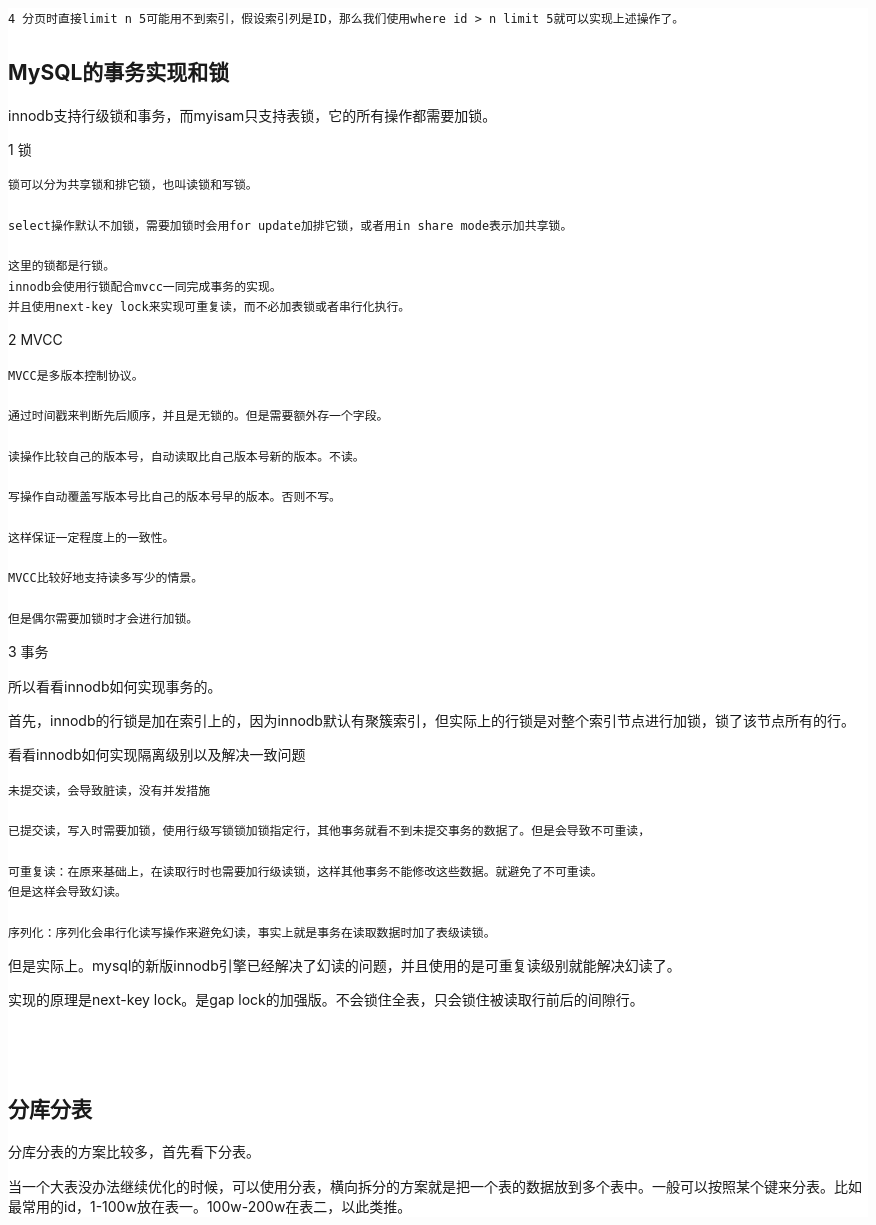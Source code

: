     4 分页时直接limit n 5可能用不到索引，假设索引列是ID，那么我们使用where id > n limit 5就可以实现上述操作了。

## MySQL的事务实现和锁    


innodb支持行级锁和事务，而myisam只支持表锁，它的所有操作都需要加锁。

1 锁

    锁可以分为共享锁和排它锁，也叫读锁和写锁。
    
    select操作默认不加锁，需要加锁时会用for update加排它锁，或者用in share mode表示加共享锁。
    
    这里的锁都是行锁。
    innodb会使用行锁配合mvcc一同完成事务的实现。
    并且使用next-key lock来实现可重复读，而不必加表锁或者串行化执行。

2   MVCC

    MVCC是多版本控制协议。
    
    通过时间戳来判断先后顺序，并且是无锁的。但是需要额外存一个字段。
    
    读操作比较自己的版本号，自动读取比自己版本号新的版本。不读。
    
    写操作自动覆盖写版本号比自己的版本号早的版本。否则不写。
    
    这样保证一定程度上的一致性。
    
    MVCC比较好地支持读多写少的情景。
    
    但是偶尔需要加锁时才会进行加锁。

3 事务

所以看看innodb如何实现事务的。

首先，innodb的行锁是加在索引上的，因为innodb默认有聚簇索引，但实际上的行锁是对整个索引节点进行加锁，锁了该节点所有的行。

看看innodb如何实现隔离级别以及解决一致问题

    未提交读，会导致脏读，没有并发措施
    
    已提交读，写入时需要加锁，使用行级写锁锁加锁指定行，其他事务就看不到未提交事务的数据了。但是会导致不可重读，
    
    可重复读：在原来基础上，在读取行时也需要加行级读锁，这样其他事务不能修改这些数据。就避免了不可重读。
    但是这样会导致幻读。
    
    序列化：序列化会串行化读写操作来避免幻读，事实上就是事务在读取数据时加了表级读锁。

但是实际上。mysql的新版innodb引擎已经解决了幻读的问题，并且使用的是可重复读级别就能解决幻读了。

实现的原理是next-key lock。是gap lock的加强版。不会锁住全表，只会锁住被读取行前后的间隙行。


​    
​    
## 分库分表

分库分表的方案比较多，首先看下分表。

当一个大表没办法继续优化的时候，可以使用分表，横向拆分的方案就是把一个表的数据放到多个表中。一般可以按照某个键来分表。比如最常用的id，1-100w放在表一。100w-200w在表二，以此类推。
